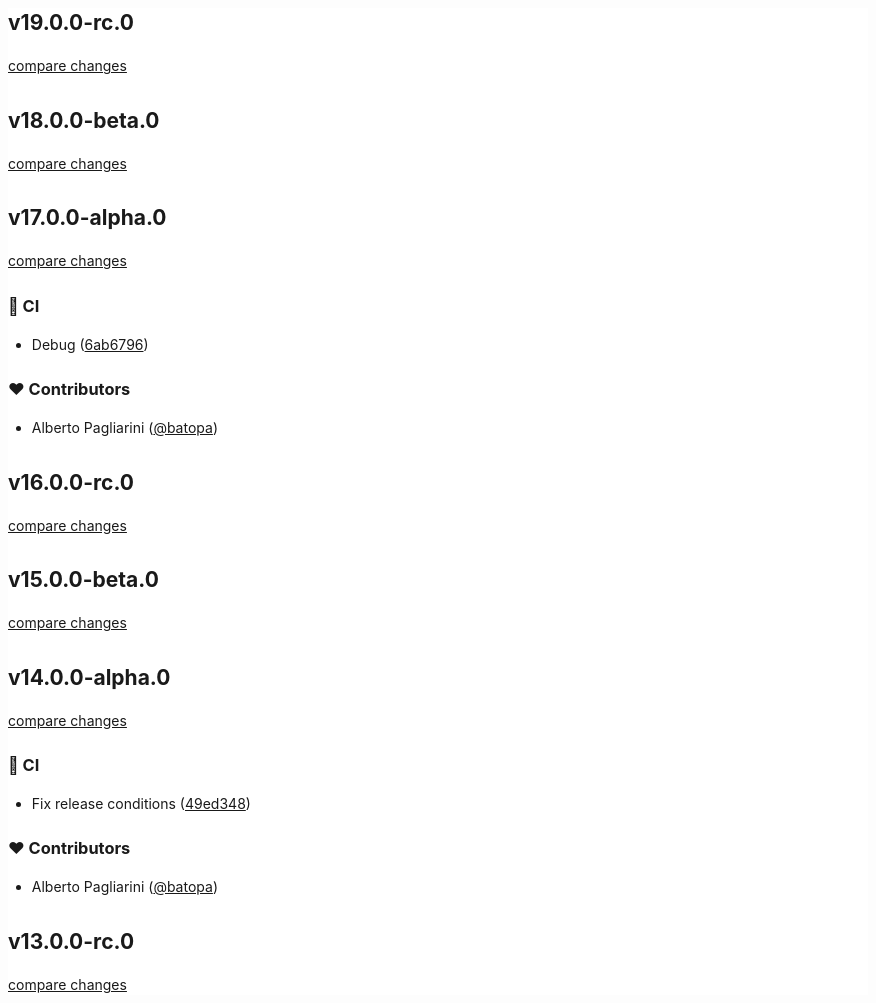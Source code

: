 ## v19.0.0-rc.0

[compare changes](https://github.com/batopa/nuxt-sample-module/compare/v18.0.0-beta.0...v19.0.0-rc.0)

## v18.0.0-beta.0

[compare changes](https://github.com/batopa/nuxt-sample-module/compare/v17.0.0-alpha.0...v18.0.0-beta.0)

## v17.0.0-alpha.0

[compare changes](https://github.com/batopa/nuxt-sample-module/compare/v16.0.0-rc.0...v17.0.0-alpha.0)

### 🤖 CI

- Debug ([6ab6796](https://github.com/batopa/nuxt-sample-module/commit/6ab6796))

### ❤️ Contributors

- Alberto Pagliarini ([@batopa](https://github.com/batopa))

## v16.0.0-rc.0

[compare changes](https://github.com/batopa/nuxt-sample-module/compare/v15.0.0-beta.0...v16.0.0-rc.0)

## v15.0.0-beta.0

[compare changes](https://github.com/batopa/nuxt-sample-module/compare/v14.0.0-alpha.0...v15.0.0-beta.0)

## v14.0.0-alpha.0

[compare changes](https://github.com/batopa/nuxt-sample-module/compare/v13.0.0-rc.0...v14.0.0-alpha.0)

### 🤖 CI

- Fix release conditions ([49ed348](https://github.com/batopa/nuxt-sample-module/commit/49ed348))

### ❤️ Contributors

- Alberto Pagliarini ([@batopa](https://github.com/batopa))

## v13.0.0-rc.0

[compare changes](https://github.com/batopa/nuxt-sample-module/compare/v12.0.0-beta.0...v13.0.0-rc.0)
